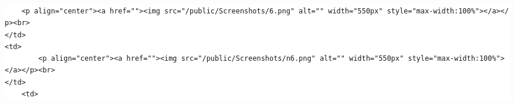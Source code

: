         <p align="center"><a href=""><img src="/public/Screenshots/6.png" alt="" width="550px" style="max-width:100%"></a></p><br>
    </td>
    <td>
            <p align="center"><a href=""><img src="/public/Screenshots/n6.png" alt="" width="550px" style="max-width:100%"></a></p><br>
    </td>
        <td>